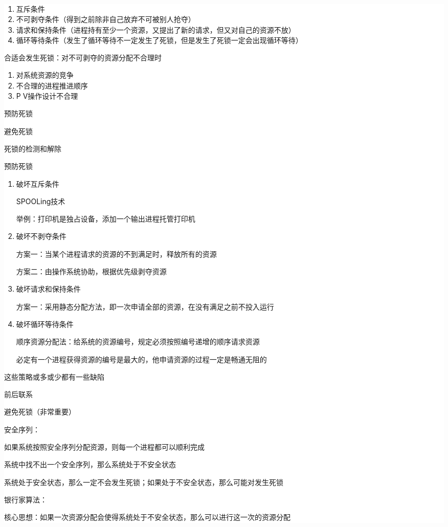 1. 互斥条件
2. 不可剥夺条件（得到之前除非自己放弃不可被别人抢夺）
3. 请求和保持条件（进程持有至少一个资源，又提出了新的请求，但又对自己的资源不放）
4. 循环等待条件（发生了循环等待不一定发生了死锁，但是发生了死锁一定会出现循环等待）

合适会发生死锁：对不可剥夺的资源分配不合理时

1. 对系统资源的竞争
2. 不合理的进程推进顺序
3. P V操作设计不合理



预防死锁

避免死锁

死锁的检测和解除



预防死锁

1. 破坏互斥条件

   SPOOLing技术

   举例：打印机是独占设备，添加一个输出进程托管打印机

2. 破坏不剥夺条件

   方案一：当某个进程请求的资源的不到满足时，释放所有的资源

   方案二：由操作系统协助，根据优先级剥夺资源

3. 破坏请求和保持条件

   方案一：采用静态分配方法，即一次申请全部的资源，在没有满足之前不投入运行

4. 破坏循环等待条件

   顺序资源分配法：给系统的资源编号，规定必须按照编号递增的顺序请求资源

   必定有一个进程获得资源的编号是最大的，他申请资源的过程一定是畅通无阻的

这些策略或多或少都有一些缺陷

前后联系



避免死锁（非常重要）

安全序列：

如果系统按照安全序列分配资源，则每一个进程都可以顺利完成

系统中找不出一个安全序列，那么系统处于不安全状态

系统处于安全状态，那么一定不会发生死锁；如果处于不安全状态，那么可能对发生死锁

银行家算法：

核心思想：如果一次资源分配会使得系统处于不安全状态，那么可以进行这一次的资源分配


